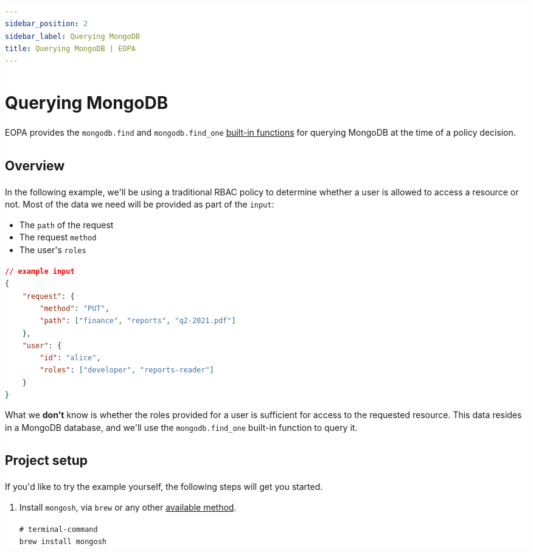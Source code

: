 ```yaml
---
sidebar_position: 2
sidebar_label: Querying MongoDB
title: Querying MongoDB | EOPA
---
```


# Querying MongoDB

EOPA provides the `mongodb.find` and `mongodb.find_one` [built-in functions](/enterprise-opa/reference/built-in-functions/mongodb) for querying MongoDB at the time of a policy decision.


## Overview

In the following example, we'll be using a traditional RBAC policy to determine whether a user is allowed to access a
resource or not. Most of the data we need will be provided as part of the `input`:

- The `path` of the request
- The request `method`
- The user's `roles`

```json
// example input
{
    "request": {
        "method": "PUT",
        "path": ["finance", "reports", "q2-2021.pdf"]
    },
    "user": {
        "id": "alice",
        "roles": ["developer", "reports-reader"]
    }
}
```

What we **don't** know is whether the roles provided for a user is sufficient for access to the requested resource.
This data resides in a MongoDB database, and we'll use the `mongodb.find_one` built-in function to query it.


## Project setup

If you'd like to try the example yourself, the following steps will get you started.

1. Install `mongosh`, via `brew` or any other [available method](https://www.mongodb.com/docs/mongodb-shell/install/).

    ```shell
    # terminal-command
    brew install mongosh
    ```
